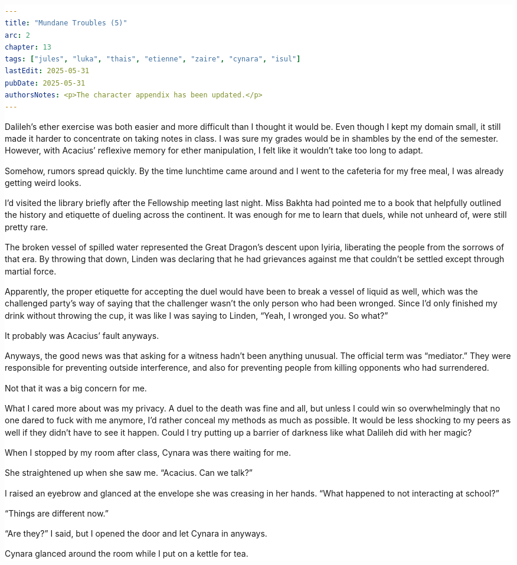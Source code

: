 ```yaml
---
title: "Mundane Troubles (5)"
arc: 2
chapter: 13
tags: ["jules", "luka", "thais", "etienne", "zaire", "cynara", "isul"]
lastEdit: 2025-05-31
pubDate: 2025-05-31
authorsNotes: <p>The character appendix has been updated.</p>
---
```

Dalileh’s ether exercise was both easier and more difficult than I thought it would be. Even though I kept my domain small, it still made it harder to concentrate on taking notes in class. I was sure my grades would be in shambles by the end of the semester. However, with Acacius’ reflexive memory for ether manipulation, I felt like it wouldn’t take too long to adapt. 

Somehow, rumors spread quickly. By the time lunchtime came around and I went to the cafeteria for my free meal, I was already getting weird looks. 

I’d visited the library briefly after the Fellowship meeting last night. Miss Bakhta had pointed me to a book that helpfully outlined the history and etiquette of dueling across the continent. It was enough for me to learn that duels, while not unheard of, were still pretty rare. 

The broken vessel of spilled water represented the Great Dragon’s descent upon Iyiria, liberating the people from the sorrows of that era. By throwing that down, Linden was declaring that he had grievances against me that couldn’t be settled except through martial force. 

Apparently, the proper etiquette for accepting the duel would have been to break a vessel of liquid as well, which was the challenged party’s way of saying that the challenger wasn’t the only person who had been wronged. Since I’d only finished my drink without throwing the cup, it was like I was saying to Linden, “Yeah, I wronged you. So what?” 

It probably was Acacius’ fault anyways. 

Anyways, the good news was that asking for a witness hadn’t been anything unusual. The official term was “mediator.” They were responsible for preventing outside interference, and also for preventing people from killing opponents who had surrendered. 

Not that it was a big concern for me. 

What I cared more about was my privacy. A duel to the death was fine and all, but unless I could win so overwhelmingly that no one dared to fuck with me anymore, I’d rather conceal my methods as much as possible. It would be less shocking to my peers as well if they didn’t have to see it happen. Could I try putting up a barrier of darkness like what Dalileh did with her magic? 

When I stopped by my room after class, Cynara was there waiting for me. 

She straightened up when she saw me. “Acacius. Can we talk?” 

I raised an eyebrow and glanced at the envelope she was creasing in her hands. “What happened to not interacting at school?” 

“Things are different now.” 

“Are they?” I said, but I opened the door and let Cynara in anyways. 

Cynara glanced around the room while I put on a kettle for tea. 
